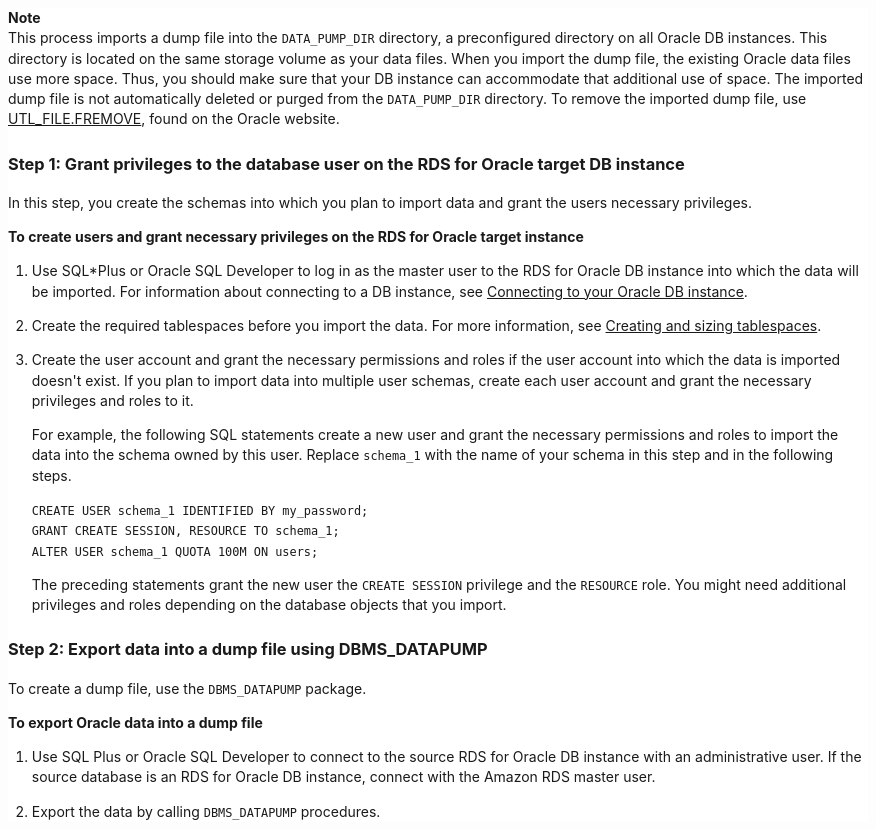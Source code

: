 
**Note**  
This process imports a dump file into the `DATA_PUMP_DIR` directory, a preconfigured directory on all Oracle DB instances\. This directory is located on the same storage volume as your data files\. When you import the dump file, the existing Oracle data files use more space\. Thus, you should make sure that your DB instance can accommodate that additional use of space\. The imported dump file is not automatically deleted or purged from the `DATA_PUMP_DIR` directory\. To remove the imported dump file, use [UTL\_FILE\.FREMOVE](https://docs.oracle.com/en/database/oracle/oracle-database/19/arpls/UTL_FILE.html#GUID-09B09C2A-2C21-4F70-BF04-D0EEA7B59CAF), found on the Oracle website\. 

### Step 1: Grant privileges to the database user on the RDS for Oracle target DB instance<a name="Oracle.Procedural.Importing.DataPumpS3.Step1"></a>

In this step, you create the schemas into which you plan to import data and grant the users necessary privileges\.

**To create users and grant necessary privileges on the RDS for Oracle target instance**

1. Use SQL\*Plus or Oracle SQL Developer to log in as the master user to the RDS for Oracle DB instance into which the data will be imported\. For information about connecting to a DB instance, see [Connecting to your Oracle DB instance](USER_ConnectToOracleInstance.md)\.

1. Create the required tablespaces before you import the data\. For more information, see [Creating and sizing tablespaces](Appendix.Oracle.CommonDBATasks.Database.md#Appendix.Oracle.CommonDBATasks.CreatingTablespacesAndDatafiles)\.

1. Create the user account and grant the necessary permissions and roles if the user account into which the data is imported doesn't exist\. If you plan to import data into multiple user schemas, create each user account and grant the necessary privileges and roles to it\.

   For example, the following SQL statements create a new user and grant the necessary permissions and roles to import the data into the schema owned by this user\. Replace `schema_1` with the name of your schema in this step and in the following steps\.

   ```
   CREATE USER schema_1 IDENTIFIED BY my_password;
   GRANT CREATE SESSION, RESOURCE TO schema_1;
   ALTER USER schema_1 QUOTA 100M ON users;
   ```

   The preceding statements grant the new user the `CREATE SESSION` privilege and the `RESOURCE` role\. You might need additional privileges and roles depending on the database objects that you import\.

### Step 2: Export data into a dump file using DBMS\_DATAPUMP<a name="Oracle.Procedural.Importing.DataPumpS3.Step2"></a>

To create a dump file, use the `DBMS_DATAPUMP` package\.

**To export Oracle data into a dump file**

1. Use SQL Plus or Oracle SQL Developer to connect to the source RDS for Oracle DB instance with an administrative user\. If the source database is an RDS for Oracle DB instance, connect with the Amazon RDS master user\.

1. Export the data by calling `DBMS_DATAPUMP` procedures\.
